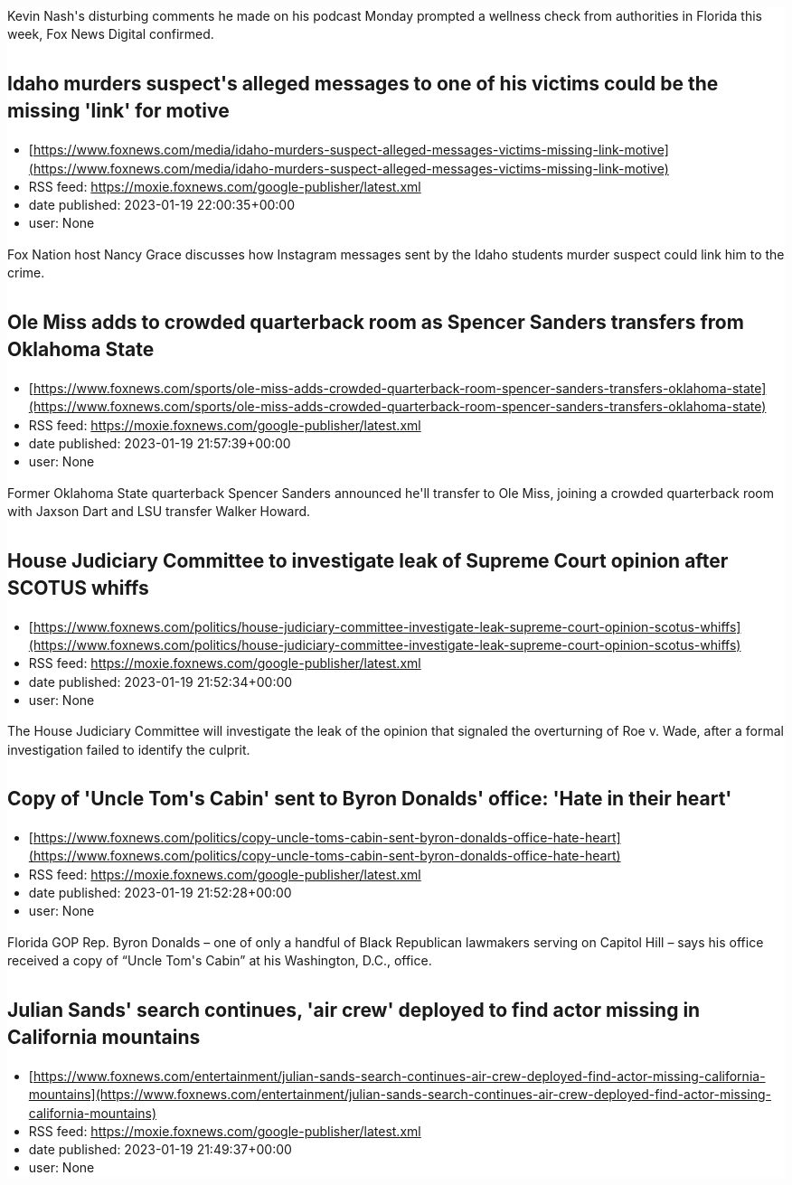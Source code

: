 Kevin Nash's disturbing comments he made on his podcast Monday prompted a wellness check from authorities in Florida this week, Fox News Digital confirmed.

## Idaho murders suspect's alleged messages to one of his victims could be the missing 'link' for motive
 - [https://www.foxnews.com/media/idaho-murders-suspect-alleged-messages-victims-missing-link-motive](https://www.foxnews.com/media/idaho-murders-suspect-alleged-messages-victims-missing-link-motive)
 - RSS feed: https://moxie.foxnews.com/google-publisher/latest.xml
 - date published: 2023-01-19 22:00:35+00:00
 - user: None

Fox Nation host Nancy Grace discusses how Instagram messages sent by the Idaho students murder suspect could link him to the crime.

## Ole Miss adds to crowded quarterback room as Spencer Sanders transfers from Oklahoma State
 - [https://www.foxnews.com/sports/ole-miss-adds-crowded-quarterback-room-spencer-sanders-transfers-oklahoma-state](https://www.foxnews.com/sports/ole-miss-adds-crowded-quarterback-room-spencer-sanders-transfers-oklahoma-state)
 - RSS feed: https://moxie.foxnews.com/google-publisher/latest.xml
 - date published: 2023-01-19 21:57:39+00:00
 - user: None

Former Oklahoma State quarterback Spencer Sanders announced he'll transfer to Ole Miss, joining a crowded quarterback room with Jaxson Dart and LSU transfer Walker Howard.

## House Judiciary Committee to investigate leak of Supreme Court opinion after SCOTUS whiffs
 - [https://www.foxnews.com/politics/house-judiciary-committee-investigate-leak-supreme-court-opinion-scotus-whiffs](https://www.foxnews.com/politics/house-judiciary-committee-investigate-leak-supreme-court-opinion-scotus-whiffs)
 - RSS feed: https://moxie.foxnews.com/google-publisher/latest.xml
 - date published: 2023-01-19 21:52:34+00:00
 - user: None

The House Judiciary Committee will investigate the leak of the opinion that signaled the overturning of Roe v. Wade, after a formal investigation failed to identify the culprit.

## Copy of 'Uncle Tom's Cabin' sent to Byron Donalds' office: 'Hate in their heart'
 - [https://www.foxnews.com/politics/copy-uncle-toms-cabin-sent-byron-donalds-office-hate-heart](https://www.foxnews.com/politics/copy-uncle-toms-cabin-sent-byron-donalds-office-hate-heart)
 - RSS feed: https://moxie.foxnews.com/google-publisher/latest.xml
 - date published: 2023-01-19 21:52:28+00:00
 - user: None

Florida GOP Rep. Byron Donalds – one of only a handful of Black Republican lawmakers serving on Capitol Hill – says his office received a copy of “Uncle Tom's Cabin” at his Washington, D.C., office.

## Julian Sands' search continues, 'air crew' deployed to find actor missing in California mountains
 - [https://www.foxnews.com/entertainment/julian-sands-search-continues-air-crew-deployed-find-actor-missing-california-mountains](https://www.foxnews.com/entertainment/julian-sands-search-continues-air-crew-deployed-find-actor-missing-california-mountains)
 - RSS feed: https://moxie.foxnews.com/google-publisher/latest.xml
 - date published: 2023-01-19 21:49:37+00:00
 - user: None
